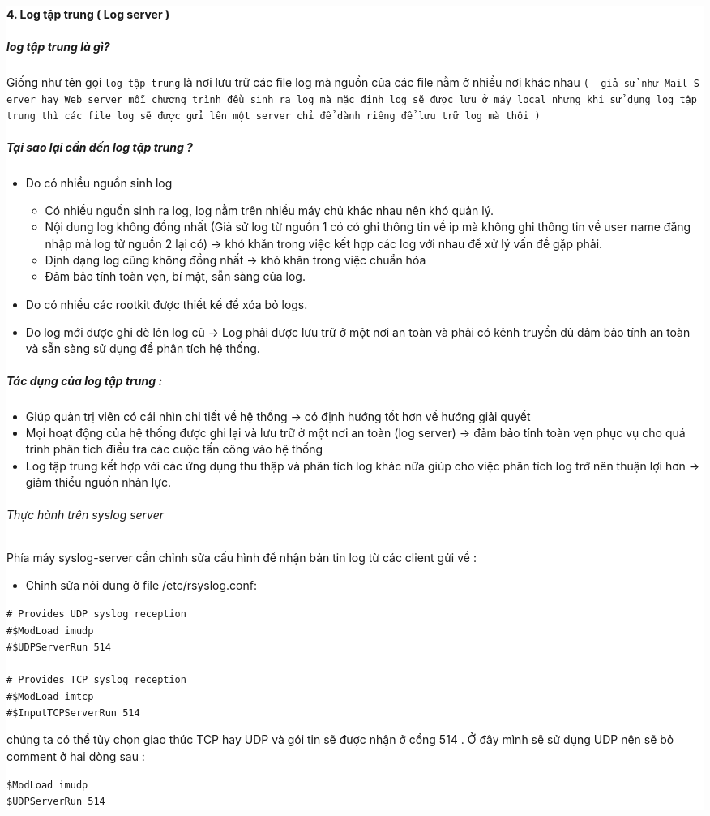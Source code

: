 
<a name="logserver"></a>
#### 4. Log tập trung ( Log server )

##### log tập trung là gì?
 Giống như tên gọi ` log tập trung ` là nơi lưu trữ các file log mà nguồn của các file nằm ở  nhiều nơi khác nhau ` (  giả sử như Mail Server hay Web server mỗi chương trình đều sinh ra log mà mặc định log sẽ được lưu ở máy local nhưng khi sử dụng log tập trung thì các file log sẽ được gửi lên một server chỉ để dành riêng để lưu trữ log mà thôi ) `

##### Tại sao lại cần đến log tập trung ?

- Do có nhiều nguồn sinh log

    - Có nhiều nguồn sinh ra log, log nằm trên nhiều máy chủ khác nhau nên khó quản lý.
    - Nội dung log không đồng nhất (Giả sử log từ nguồn 1 có có ghi thông tin về ip mà không ghi thông tin về user name đăng nhập mà log từ nguồn 2 lại có) -> khó khăn trong việc kết hợp các log với nhau để xử lý vấn đề gặp phải.
    - Định dạng log cũng không đồng nhất -> khó khăn trong việc chuẩn hóa
    - Đảm bảo tính toàn vẹn, bí mật, sẵn sàng của log.
- Do có nhiều các rootkit được thiết kế để xóa bỏ logs.
- Do log mới được ghi đè lên log cũ -> Log phải được lưu trữ ở một nơi an toàn và phải có kênh truyền đủ đảm bảo tính an toàn và sẵn sàng sử dụng để phân tích hệ thống.


##### Tác dụng của log tập trung :

- Giúp quản trị viên có cái nhìn chi tiết về hệ thống -> có định hướng tốt hơn về hướng giải quyết
- Mọi hoạt động của hệ thống được ghi lại và lưu trữ ở một nơi an toàn (log server) -> đảm bảo tính toàn vẹn phục vụ cho quá trình phân tích điều tra các cuộc tấn công vào hệ thống
- Log tập trung kết hợp với các ứng dụng thu thập và phân tích log khác nữa giúp cho việc phân tích log trở nên thuận lợi hơn -> giảm thiểu nguồn nhân lực.

###### Thực hành trên syslog server 

Phía máy syslog-server cần chỉnh sửa cấu hình để nhận bản tin log từ các client gửi về :

- Chỉnh sửa nôi dung ở file /etc/rsyslog.conf:


```
# Provides UDP syslog reception
#$ModLoad imudp
#$UDPServerRun 514

# Provides TCP syslog reception
#$ModLoad imtcp
#$InputTCPServerRun 514

```

chúng ta có thể tùy chọn giao thức TCP hay UDP và gói tin sẽ được nhận ở cổng 514 . Ở đây mình sẽ sử dụng UDP nên sẽ bỏ comment ở hai dòng sau :

```
$ModLoad imudp
$UDPServerRun 514
```
